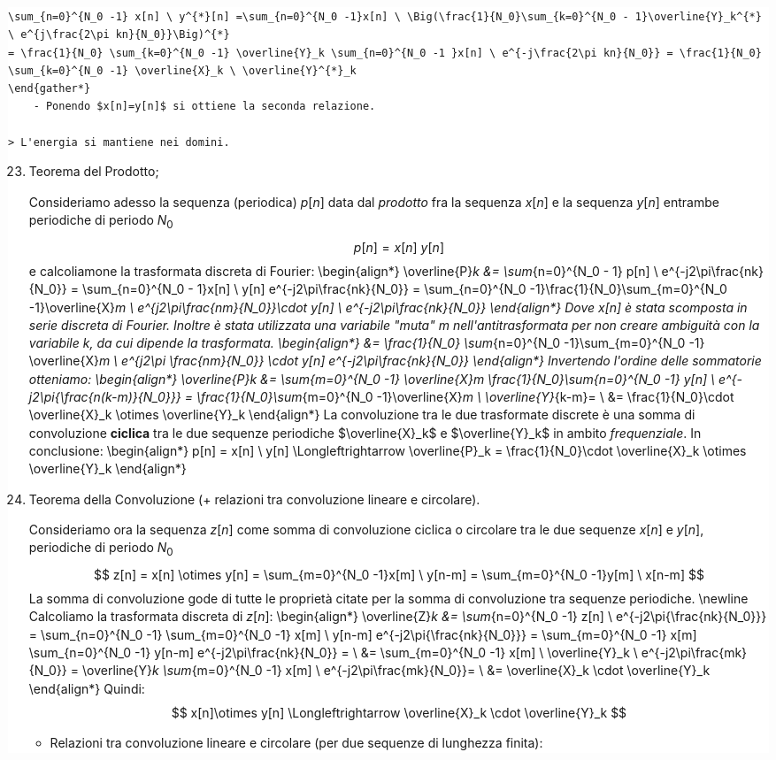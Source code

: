     \sum_{n=0}^{N_0 -1} x[n] \ y^{*}[n] =\sum_{n=0}^{N_0 -1}x[n] \ \Big(\frac{1}{N_0}\sum_{k=0}^{N_0 - 1}\overline{Y}_k^{*} \ e^{j\frac{2\pi kn}{N_0}}\Big)^{*} 
    = \frac{1}{N_0} \sum_{k=0}^{N_0 -1} \overline{Y}_k \sum_{n=0}^{N_0 -1 }x[n] \ e^{-j\frac{2\pi kn}{N_0}} = \frac{1}{N_0} \sum_{k=0}^{N_0 -1} \overline{X}_k \ \overline{Y}^{*}_k
    \end{gather*}
        - Ponendo $x[n]=y[n]$ si ottiene la seconda relazione.

    > L'energia si mantiene nei domini.
23. Teorema del Prodotto;

    Consideriamo adesso la sequenza (periodica) $p[n]$ data dal *prodotto* fra la sequenza $x[n]$ e la sequenza $y[n]$ entrambe periodiche di periodo $N_0$
    $$
    p[n] =x[n] \ y[n]
    $$
    e calcoliamone la trasformata discreta di Fourier:
    \begin{align*}
    \overline{P}_k &= \sum_{n=0}^{N_0 - 1} p[n] \ e^{-j2\pi\frac{nk}{N_0}} = \sum_{n=0}^{N_0 - 1}x[n] \ y[n] e^{-j2\pi\frac{nk}{N_0}}
    = \sum_{n=0}^{N_0 -1}\frac{1}{N_0}\sum_{m=0}^{N_0 -1}\overline{X}_m \ e^{j2\pi\frac{nm}{N_0}}\cdot y[n] \ e^{-j2\pi\frac{nk}{N_0}}
    \end{align*}
    Dove $x[n]$ è stata scomposta in serie discreta di Fourier. Inoltre è stata utilizzata una variabile "muta" $m$ nell'antitrasformata per non creare ambiguità con la 
    variabile $k$, da cui dipende la trasformata.
    \begin{align*}
    &= \frac{1}{N_0} \sum_{n=0}^{N_0 -1}\sum_{m=0}^{N_0 -1} \overline{X}_m \ e^{j2\pi \frac{nm}{N_0}} \cdot y[n] e^{-j2\pi\frac{nk}{N_0}}
    \end{align*}
    Invertendo l'ordine delle sommatorie otteniamo:
    \begin{align*}
    \overline{P}_k &= \sum_{m=0}^{N_0 -1} \overline{X}_m \frac{1}{N_0}\sum_{n=0}^{N_0 -1} y[n] \ e^{-j2\pi{\frac{n(k-m)}{N_0}}} = \frac{1}{N_0}\sum_{m=0}^{N_0 -1}\overline{X}_m \ \overline{Y}_{k-m}= \\ 
    &= \frac{1}{N_0}\cdot \overline{X}_k \otimes \overline{Y}_k
    \end{align*}
    La convoluzione tra le due trasformate discrete è una somma di convoluzione **ciclica** tra le due sequenze periodiche $\overline{X}_k$ e $\overline{Y}_k$ in ambito *frequenziale*. In conclusione:
    \begin{align*}
    p[n] = x[n] \ y[n] \Longleftrightarrow \overline{P}_k = \frac{1}{N_0}\cdot \overline{X}_k \otimes \overline{Y}_k
    \end{align*}
24. Teorema della Convoluzione (+ relazioni tra convoluzione lineare e circolare).
    
    Consideriamo ora la sequenza $z[n]$ come somma di convoluzione ciclica o circolare tra le due sequenze $x[n]$ e $y[n]$, periodiche di periodo $N_0$
    $$
    z[n] = x[n] \otimes y[n] = \sum_{m=0}^{N_0 -1}x[m] \ y[n-m] = \sum_{m=0}^{N_0 -1}y[m] \ x[n-m]
    $$
    La somma di convoluzione gode di tutte le proprietà citate per la somma di convoluzione tra sequenze periodiche. \newline
    Calcoliamo la trasformata discreta di $z[n]$:
    \begin{align*}
    \overline{Z}_k &= \sum_{n=0}^{N_0 -1} z[n] \ e^{-j2\pi{\frac{nk}{N_0}}} = \sum_{n=0}^{N_0 -1} \sum_{m=0}^{N_0 -1} x[m] \ y[n-m] e^{-j2\pi{\frac{nk}{N_0}}} = 
    \sum_{m=0}^{N_0 -1} x[m] \sum_{n=0}^{N_0 -1} y[n-m] e^{-j2\pi\frac{nk}{N_0}} = \\
    &= \sum_{m=0}^{N_0 -1} x[m] \ \overline{Y}_k \ e^{-j2\pi\frac{mk}{N_0}} = \overline{Y}_k \sum_{m=0}^{N_0 -1} x[m] \ e^{-j2\pi\frac{mk}{N_0}}= \\
    &= \overline{X}_k \cdot \overline{Y}_k
    \end{align*}
    Quindi:
    $$
    x[n]\otimes y[n] \Longleftrightarrow \overline{X}_k \cdot \overline{Y}_k
    $$
    - Relazioni tra convoluzione lineare e circolare (per due sequenze di lunghezza finita):


[^1]: TODO: definire meglio armoniche